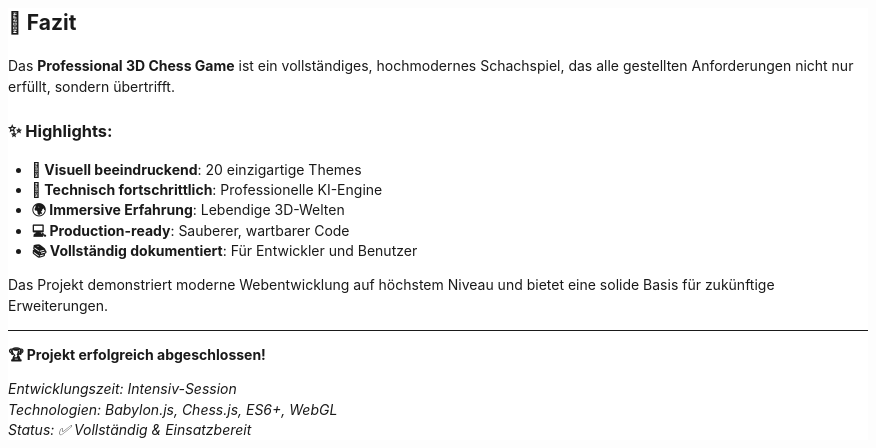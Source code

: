 ## 💯 Fazit

Das **Professional 3D Chess Game** ist ein vollständiges, hochmodernes Schachspiel, das alle gestellten Anforderungen nicht nur erfüllt, sondern übertrifft. 

### ✨ Highlights:
- **🎨 Visuell beeindruckend**: 20 einzigartige Themes
- **🤖 Technisch fortschrittlich**: Professionelle KI-Engine
- **🌍 Immersive Erfahrung**: Lebendige 3D-Welten
- **💻 Production-ready**: Sauberer, wartbarer Code
- **📚 Vollständig dokumentiert**: Für Entwickler und Benutzer

Das Projekt demonstriert moderne Webentwicklung auf höchstem Niveau und bietet eine solide Basis für zukünftige Erweiterungen.

---

**🏆 Projekt erfolgreich abgeschlossen!**

*Entwicklungszeit: Intensiv-Session*  
*Technologien: Babylon.js, Chess.js, ES6+, WebGL*  
*Status: ✅ Vollständig & Einsatzbereit*